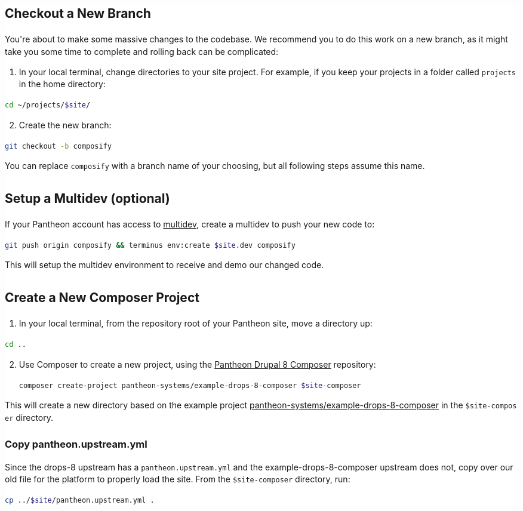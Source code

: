 ## Checkout a New Branch
You're about to make some massive changes to the codebase. We recommend you to do this work on a new branch, as it might take you some time to complete and rolling back can be complicated:

1. In your local terminal, change directories to your site project. For example, if you keep your projects in a folder called `projects` in the home directory:

  ```bash
  cd ~/projects/$site/
  ```

2. Create the new branch:

  ```bash
  git checkout -b composify
  ```

  You can replace `composify` with a branch name of your choosing, but all following steps assume this name.

## Setup a Multidev (optional)

If your Pantheon account has access to [multidev](/multidev/), create a multidev to push your new code to:

```bash
git push origin composify && terminus env:create $site.dev composify
```

This will setup the multidev environment to receive and demo our changed code.

## Create a New Composer Project

1. In your local terminal, from the repository root of your Pantheon site, move a directory up:

  ```bash
  cd ..
  ```

2. Use Composer to create a new project, using the [Pantheon Drupal 8 Composer](https://github.com/pantheon-systems/example-drops-8-composer) repository:

    ```bash
    composer create-project pantheon-systems/example-drops-8-composer $site-composer
    ```

This will create a new directory based on the example project [pantheon-systems/example-drops-8-composer](https://github.com/pantheon-systems/example-drops-8-composer) in the `$site-composer` directory.

### Copy pantheon.upstream.yml

Since the drops-8 upstream has a `pantheon.upstream.yml` and the example-drops-8-composer upstream does not, copy over our old file for the platform to properly load the site. From the `$site-composer` directory, run:

```bash
cp ../$site/pantheon.upstream.yml .
```
